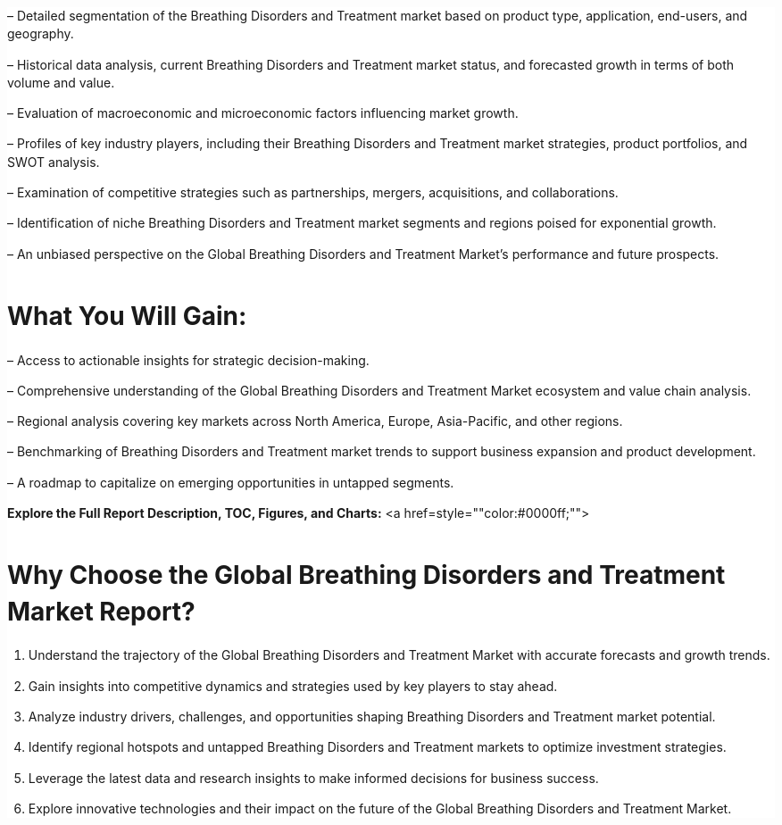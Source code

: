 – Detailed segmentation of the Breathing Disorders and Treatment market based on product type, application, end-users, and geography.

– Historical data analysis, current Breathing Disorders and Treatment market status, and forecasted growth in terms of both volume and value.

– Evaluation of macroeconomic and microeconomic factors influencing market growth.

– Profiles of key industry players, including their Breathing Disorders and Treatment market strategies, product portfolios, and SWOT analysis.

– Examination of competitive strategies such as partnerships, mergers, acquisitions, and collaborations.

– Identification of niche Breathing Disorders and Treatment market segments and regions poised for exponential growth.

– An unbiased perspective on the Global Breathing Disorders and Treatment Market’s performance and future prospects.

# <strong>What You Will Gain:</strong>

– Access to actionable insights for strategic decision-making.

– Comprehensive understanding of the Global Breathing Disorders and Treatment Market ecosystem and value chain analysis.

– Regional analysis covering key markets across North America, Europe, Asia-Pacific, and other regions.

– Benchmarking of Breathing Disorders and Treatment market trends to support business expansion and product development.

– A roadmap to capitalize on emerging opportunities in untapped segments.

<strong>Explore the Full Report Description, TOC, Figures, and Charts:</strong>
<a href=style=""color:#0000ff;""></a>

# <strong>Why Choose the Global Breathing Disorders and Treatment Market Report?</strong>

1. Understand the trajectory of the Global Breathing Disorders and Treatment Market with accurate forecasts and growth trends.

2. Gain insights into competitive dynamics and strategies used by key players to stay ahead.

3. Analyze industry drivers, challenges, and opportunities shaping Breathing Disorders and Treatment market potential.

4. Identify regional hotspots and untapped Breathing Disorders and Treatment markets to optimize investment strategies.

5. Leverage the latest data and research insights to make informed decisions for business success.

6. Explore innovative technologies and their impact on the future of the Global Breathing Disorders and Treatment Market.
